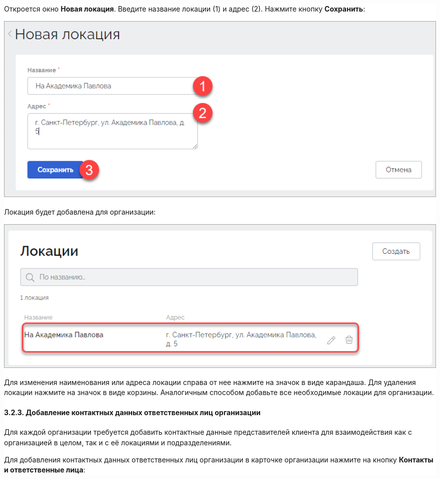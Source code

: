 Откроется окно **Новая локация**. Введите название локации (1) и адрес (2). Нажмите кнопку **Сохранить**:

![](img/loc2.png)

Локация будет добавлена для организации:

![](img/loc3.png)

Для изменения наименования или адреса локации справа от нее нажмите на значок в виде карандаша. Для удаления локации нажмите на значок в виде корзины. Аналогичным способом добавьте все необходимые локации для организации.

#### 3.2.3. Добавление контактных данных ответственных лиц  организации

Для каждой организации требуется добавить контактные данные представителей клиента для взаимодействия как с организацией в целом, так и с её локациями и подразделениями.

Для добавления контактных данных ответственных лиц организации в карточке организации нажмите на кнопку **Контакты и ответственные лица**:
